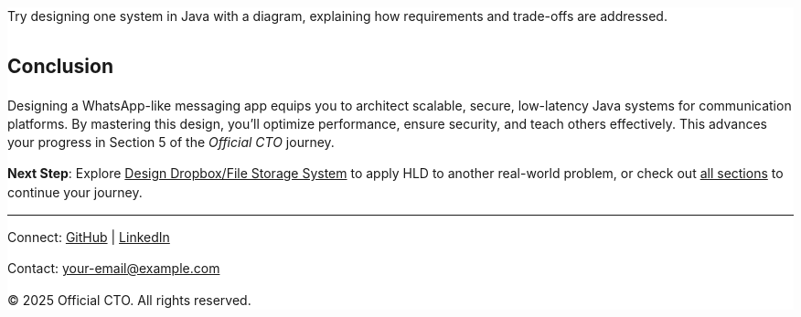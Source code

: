 Try designing one system in Java with a diagram, explaining how requirements and trade-offs are addressed.

## Conclusion
Designing a WhatsApp-like messaging app equips you to architect scalable, secure, low-latency Java systems for communication platforms. By mastering this design, you’ll optimize performance, ensure security, and teach others effectively. This advances your progress in Section 5 of the *Official CTO* journey.

**Next Step**: Explore [Design Dropbox/File Storage System](/interview-section/hld-ai/dropbox-storage) to apply HLD to another real-world problem, or check out [all sections](/interview-section/) to continue your journey.

---

<footer>
  <p>Connect: <a href="https://github.com/your-profile">GitHub</a> | <a href="https://linkedin.com/in/your-profile">LinkedIn</a></p>
  <p>Contact: <a href="mailto:your-email@example.com">your-email@example.com</a></p>
  <p>&copy; 2025 Official CTO. All rights reserved.</p>
</footer>